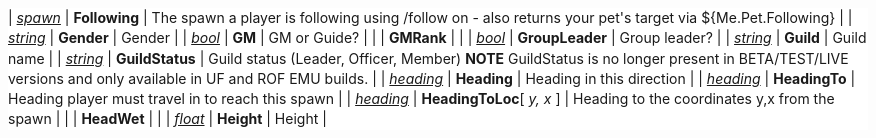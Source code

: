 | [_spawn_](datatype-spawn.md)           | **Following**                       | The spawn a player is following using /follow on - also returns your pet's target via ${Me.Pet.Following}                                                                                                                                                                                                                                                                                                                                                                                                   |
| [_string_](datatype-string.md)         | **Gender**                          | Gender                                                                                                                                                                                                                                                                                                                                                                                                                                                                                                      |
| [_bool_](datatype-bool.md)             | **GM**                              | GM or Guide?                                                                                                                                                                                                                                                                                                                                                                                                                                                                                                |
| | **GMRank** | |
| [_bool_](datatype-bool.md)             | **GroupLeader**                     | Group leader?                                                                                                                                                                                                                                                                                                                                                                                                                                                                                               |
| [_string_](datatype-string.md)         | **Guild**                           | Guild name                                                                                                                                                                                                                                                                                                                                                                                                                                                                                                  |
| [_string_](datatype-string.md)         | **GuildStatus**                     | Guild status (Leader, Officer, Member) **NOTE** GuildStatus is no longer present in BETA/TEST/LIVE versions and only available in UF and ROF EMU builds.                                                                                                                                                                                                                                                                                                                                                    |
| [_heading_](datatype-heading.md)       | **Heading**                         | Heading in this direction                                                                                                                                                                                                                                                                                                                                                                                                                                                                                   |
| [_heading_](datatype-heading.md)       | **HeadingTo**                       | Heading player must travel in to reach this spawn                                                                                                                                                                                                                                                                                                                                                                                                                                                           |
| [_heading_](datatype-heading.md)       | **HeadingToLoc**[ _y, x_ ]          | Heading to the coordinates y,x from the spawn                                                                                                                                                                                                                                                                                                                                                                                                                                                               |
| | **HeadWet** | |
| [_float_](datatype-float.md)           | **Height**                          | Height                                                                                                                                                                                                                                                                                                                                                                                                                                                                                                      |